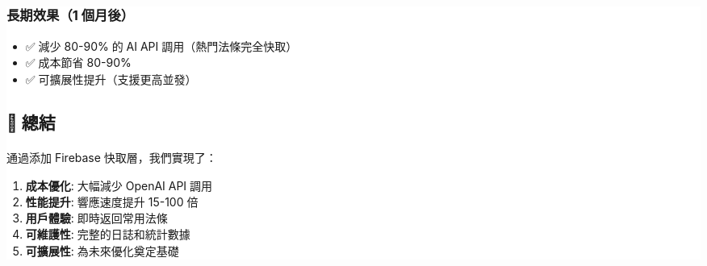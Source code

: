 ### 長期效果（1 個月後）
- ✅ 減少 80-90% 的 AI API 調用（熱門法條完全快取）
- ✅ 成本節省 80-90%
- ✅ 可擴展性提升（支援更高並發）

## 🎉 總結

通過添加 Firebase 快取層，我們實現了：
1. **成本優化**: 大幅減少 OpenAI API 調用
2. **性能提升**: 響應速度提升 15-100 倍
3. **用戶體驗**: 即時返回常用法條
4. **可維護性**: 完整的日誌和統計數據
5. **可擴展性**: 為未來優化奠定基礎

